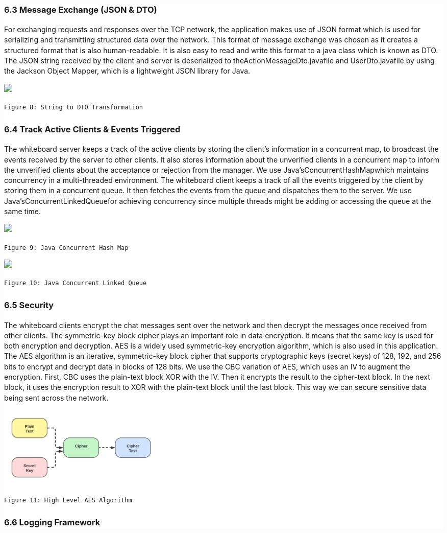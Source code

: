 
### 6.3 Message Exchange (JSON & DTO)

For exchanging requests and responses over the TCP network, the application makes use of JSON
format which is used for serializing and transmitting structured data over the network. This format
of message exchange was chosen as it creates a structured format that is also human-readable. It
is also easy to read and write this format to a java class which is known as DTO. The JSON
string received by the client and server is deserialized to theActionMessageDto.javafile and
UserDto.javafile by using the Jackson Object Mapper, which is a lightweight JSON library for
Java.

![](images/Aspose.Words.2f3f1dc5-86a6-43ca-9989-9b74b9f623bd.012.png)
```
Figure 8: String to DTO Transformation
```
### 6.4 Track Active Clients & Events Triggered

The whiteboard server keeps a track of the active clients by storing the client’s information in
a concurrent map, to broadcast the events received by the server to other clients. It also stores
information about the unverified clients in a concurrent map to inform the unverified clients about
the acceptance or rejection from the manager. We use Java’sConcurrentHashMapwhich maintains
concurrency in a multi-threaded environment. The whiteboard client keeps a track of all the events
triggered by the client by storing them in a concurrent queue. It then fetches the events from
the queue and dispatches them to the server. We use Java’sConcurrentLinkedQueuefor achieving
concurrency since multiple threads might be adding or accessing the queue at the same time.

![](images/Aspose.Words.2f3f1dc5-86a6-43ca-9989-9b74b9f623bd.013.png)
```
Figure 9: Java Concurrent Hash Map
```
![](images/Aspose.Words.2f3f1dc5-86a6-43ca-9989-9b74b9f623bd.014.png)
```
Figure 10: Java Concurrent Linked Queue
```

### 6.5 Security

The whiteboard clients encrypt the chat messages sent over the network and then decrypt the
messages once received from other clients. The symmetric-key block cipher plays an important role
in data encryption. It means that the same key is used for both encryption and decryption. AES
is a widely used symmetric-key encryption algorithm, which is also used in this application. The
AES algorithm is an iterative, symmetric-key block cipher that supports cryptographic keys (secret
keys) of 128, 192, and 256 bits to encrypt and decrypt data in blocks of 128 bits. We use the CBC
variation of AES, which uses an IV to augment the encryption. First, CBC uses the plain-text
block XOR with the IV. Then it encrypts the result to the cipher-text block. In the next block, it
uses the encryption result to XOR with the plain-text block until the last block. This way we can
secure sensitive data being sent across the network.

![](images/Aspose.Words.2f3f1dc5-86a6-43ca-9989-9b74b9f623bd.015.jpeg)
```
Figure 11: High Level AES Algorithm
```
### 6.6 Logging Framework
